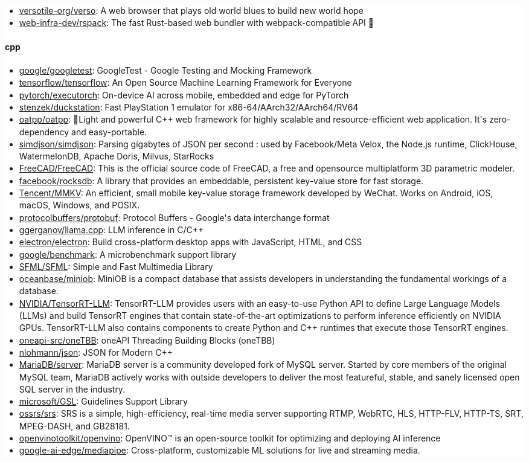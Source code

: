 * [versotile-org/verso](https://github.com/versotile-org/verso): A web browser that plays old world blues to build new world hope
* [web-infra-dev/rspack](https://github.com/web-infra-dev/rspack): The fast Rust-based web bundler with webpack-compatible API 🦀️

#### cpp
* [google/googletest](https://github.com/google/googletest): GoogleTest - Google Testing and Mocking Framework
* [tensorflow/tensorflow](https://github.com/tensorflow/tensorflow): An Open Source Machine Learning Framework for Everyone
* [pytorch/executorch](https://github.com/pytorch/executorch): On-device AI across mobile, embedded and edge for PyTorch
* [stenzek/duckstation](https://github.com/stenzek/duckstation): Fast PlayStation 1 emulator for x86-64/AArch32/AArch64/RV64
* [oatpp/oatpp](https://github.com/oatpp/oatpp): 🌱Light and powerful C++ web framework for highly scalable and resource-efficient web application. It's zero-dependency and easy-portable.
* [simdjson/simdjson](https://github.com/simdjson/simdjson): Parsing gigabytes of JSON per second : used by Facebook/Meta Velox, the Node.js runtime, ClickHouse, WatermelonDB, Apache Doris, Milvus, StarRocks
* [FreeCAD/FreeCAD](https://github.com/FreeCAD/FreeCAD): This is the official source code of FreeCAD, a free and opensource multiplatform 3D parametric modeler.
* [facebook/rocksdb](https://github.com/facebook/rocksdb): A library that provides an embeddable, persistent key-value store for fast storage.
* [Tencent/MMKV](https://github.com/Tencent/MMKV): An efficient, small mobile key-value storage framework developed by WeChat. Works on Android, iOS, macOS, Windows, and POSIX.
* [protocolbuffers/protobuf](https://github.com/protocolbuffers/protobuf): Protocol Buffers - Google's data interchange format
* [ggerganov/llama.cpp](https://github.com/ggerganov/llama.cpp): LLM inference in C/C++
* [electron/electron](https://github.com/electron/electron): Build cross-platform desktop apps with JavaScript, HTML, and CSS
* [google/benchmark](https://github.com/google/benchmark): A microbenchmark support library
* [SFML/SFML](https://github.com/SFML/SFML): Simple and Fast Multimedia Library
* [oceanbase/miniob](https://github.com/oceanbase/miniob): MiniOB is a compact database that assists developers in understanding the fundamental workings of a database.
* [NVIDIA/TensorRT-LLM](https://github.com/NVIDIA/TensorRT-LLM): TensorRT-LLM provides users with an easy-to-use Python API to define Large Language Models (LLMs) and build TensorRT engines that contain state-of-the-art optimizations to perform inference efficiently on NVIDIA GPUs. TensorRT-LLM also contains components to create Python and C++ runtimes that execute those TensorRT engines.
* [oneapi-src/oneTBB](https://github.com/oneapi-src/oneTBB): oneAPI Threading Building Blocks (oneTBB)
* [nlohmann/json](https://github.com/nlohmann/json): JSON for Modern C++
* [MariaDB/server](https://github.com/MariaDB/server): MariaDB server is a community developed fork of MySQL server. Started by core members of the original MySQL team, MariaDB actively works with outside developers to deliver the most featureful, stable, and sanely licensed open SQL server in the industry.
* [microsoft/GSL](https://github.com/microsoft/GSL): Guidelines Support Library
* [ossrs/srs](https://github.com/ossrs/srs): SRS is a simple, high-efficiency, real-time media server supporting RTMP, WebRTC, HLS, HTTP-FLV, HTTP-TS, SRT, MPEG-DASH, and GB28181.
* [openvinotoolkit/openvino](https://github.com/openvinotoolkit/openvino): OpenVINO™ is an open-source toolkit for optimizing and deploying AI inference
* [google-ai-edge/mediapipe](https://github.com/google-ai-edge/mediapipe): Cross-platform, customizable ML solutions for live and streaming media.
